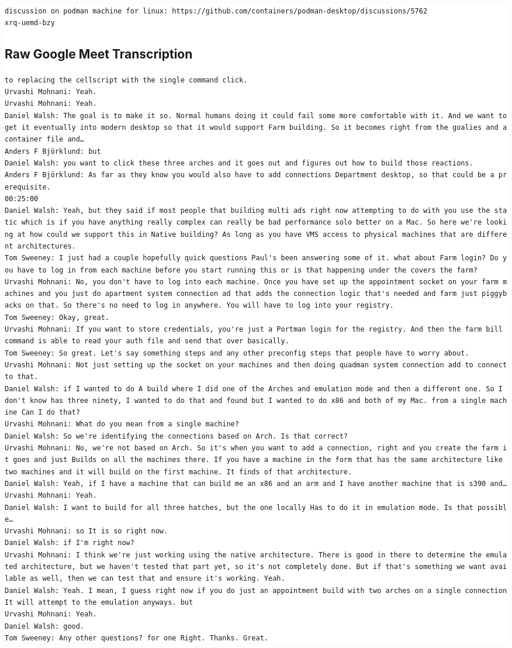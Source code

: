  ```
 discussion on podman machine for linux: https://github.com/containers/podman-desktop/discussions/5762
 xrq-uemd-bzy
 ```

## Raw Google Meet Transcription
 ```
to replacing the cellscript with the single command click.
Urvashi Mohnani: Yeah.
Urvashi Mohnani: Yeah.
Daniel Walsh: The goal is to make it so. Normal humans doing it could fail some more comfortable with it. And we want to get it eventually into modern desktop so that it would support Farm building. So it becomes right from the goalies and a container file and…
Anders F Björklund: but
Daniel Walsh: you want to click these three arches and it goes out and figures out how to build those reactions.
Anders F Björklund: As far as they know you would also have to add connections Department desktop, so that could be a prerequisite.
00:25:00
Daniel Walsh: Yeah, but they said if most people that building multi ads right now attempting to do with you use the static which is if you have anything really complex can really be bad performance solo better on a Mac. So here we're looking at how could we support this in Native building? As long as you have VMS access to physical machines that are different architectures.
Tom Sweeney: I just had a couple hopefully quick questions Paul's been answering some of it. what about Farm login? Do you have to log in from each machine before you start running this or is that happening under the covers the farm?
Urvashi Mohnani: No, you don't have to log into each machine. Once you have set up the appointment socket on your farm machines and you just do apartment system connection ad that adds the connection logic that's needed and farm just piggybacks on that. So there's no need to log in anywhere. You will have to log into your registry.
Tom Sweeney: Okay, great.
Urvashi Mohnani: If you want to store credentials, you're just a Portman login for the registry. And then the farm bill command is able to read your auth file and send that over basically.
Tom Sweeney: So great. Let's say something steps and any other preconfig steps that people have to worry about.
Urvashi Mohnani: Not just setting up the socket on your machines and then doing quadman system connection add to connect to that.
Daniel Walsh: if I wanted to do A build where I did one of the Arches and emulation mode and then a different one. So I don't know has three ninety, I wanted to do that and found but I wanted to do x86 and both of my Mac. from a single machine Can I do that?
Urvashi Mohnani: What do you mean from a single machine?
Daniel Walsh: So we're identifying the connections based on Arch. Is that correct?
Urvashi Mohnani: No, we're not based on Arch. So it's when you want to add a connection, right and you create the farm it goes and just Builds on all the machines there. If you have a machine in the form that has the same architecture like two machines and it will build on the first machine. It finds of that architecture.
Daniel Walsh: Yeah, if I have a machine that can build me an x86 and an arm and I have another machine that is s390 and…
Urvashi Mohnani: Yeah.
Daniel Walsh: I want to build for all three hatches, but the one locally Has to do it in emulation mode. Is that possible…
Urvashi Mohnani: so It is so right now.
Daniel Walsh: if I'm right now?
Urvashi Mohnani: I think we're just working using the native architecture. There is good in there to determine the emulated architecture, but we haven't tested that part yet, so it's not completely done. But if that's something we want available as well, then we can test that and ensure it's working. Yeah.
Daniel Walsh: Yeah. I mean, I guess right now if you do just an appointment build with two arches on a single connection It will attempt to the emulation anyways. but
Urvashi Mohnani: Yeah.
Daniel Walsh: good.
Tom Sweeney: Any other questions? for one Right. Thanks. Great.
 ```